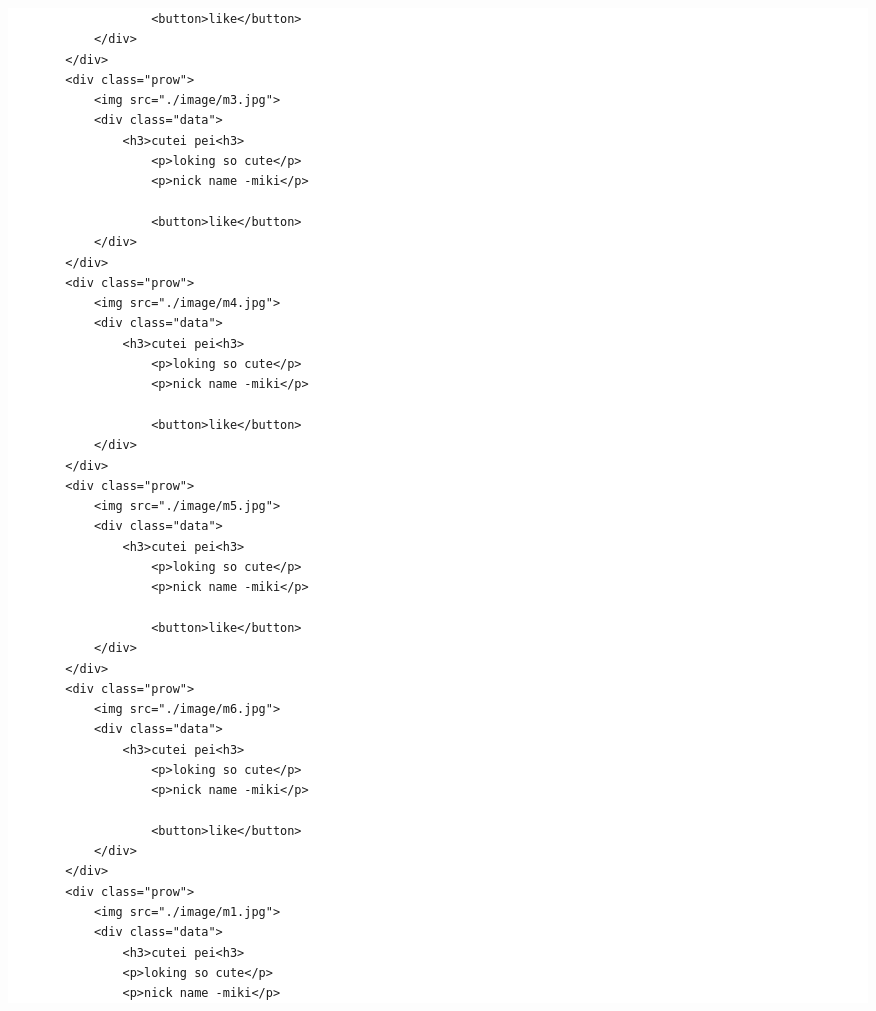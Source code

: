                         <button>like</button>
                </div>
            </div>
            <div class="prow">
                <img src="./image/m3.jpg">
                <div class="data">
                    <h3>cutei pei<h3>
                        <p>loking so cute</p>
                        <p>nick name -miki</p>
                
                        <button>like</button>
                </div>
            </div>
            <div class="prow">
                <img src="./image/m4.jpg">
                <div class="data">
                    <h3>cutei pei<h3>
                        <p>loking so cute</p>
                        <p>nick name -miki</p>
                
                        <button>like</button>
                </div>
            </div>
            <div class="prow">
                <img src="./image/m5.jpg">
                <div class="data">
                    <h3>cutei pei<h3>
                        <p>loking so cute</p>
                        <p>nick name -miki</p>
                
                        <button>like</button>
                </div>
            </div>
            <div class="prow">
                <img src="./image/m6.jpg">
                <div class="data">
                    <h3>cutei pei<h3>
                        <p>loking so cute</p>
                        <p>nick name -miki</p>
                
                        <button>like</button>
                </div>
            </div>
            <div class="prow">
                <img src="./image/m1.jpg">
                <div class="data">
                    <h3>cutei pei<h3>
                    <p>loking so cute</p>
                    <p>nick name -miki</p>
            
